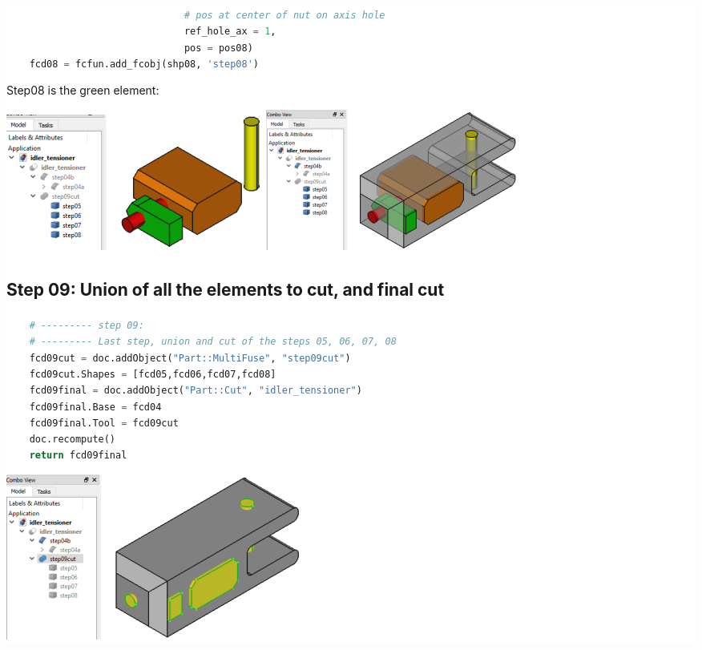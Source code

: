 ```python
                               # pos at center of nut on axis hole 
                               ref_hole_ax = 1, 
                               pos = pos08)
    fcd08 = fcfun.add_fcobj(shp08, 'step08')
```

Step08 is the green element:

![Step 08](imgs/small/idler_tens_steps/idler_tensioner_st05_6_7_8.png )
  ![Step 08](imgs/small/idler_tens_steps/idler_tensioner_st04b_st09cutcolor_xyz.png )


## Step 09: Union of all the elements to cut, and final cut
```python
    # --------- step 09:
    # --------- Last step, union and cut of the steps 05, 06, 07, 08
    fcd09cut = doc.addObject("Part::MultiFuse", "step09cut")
    fcd09cut.Shapes = [fcd05,fcd06,fcd07,fcd08]
    fcd09final = doc.addObject("Part::Cut", "idler_tensioner")
    fcd09final.Base = fcd04
    fcd09final.Tool = fcd09cut
    doc.recompute()
    return fcd09final
```
![Idler Tensioner](imgs/small/idler_tens_steps/idler_tensioner_st04b_st09cut_xyz.png )